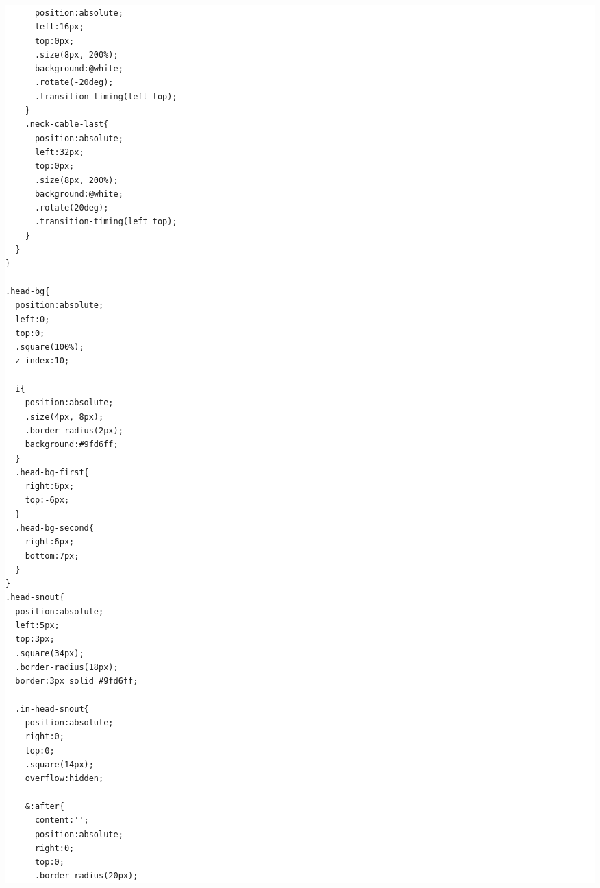 ```
      position:absolute;
      left:16px;
      top:0px;
      .size(8px, 200%);
      background:@white;
      .rotate(-20deg);
      .transition-timing(left top);
    }
    .neck-cable-last{
      position:absolute;
      left:32px;
      top:0px;
      .size(8px, 200%);
      background:@white;
      .rotate(20deg);
      .transition-timing(left top);
    }
  }
}

.head-bg{
  position:absolute;
  left:0;
  top:0;
  .square(100%);
  z-index:10;

  i{
    position:absolute;
    .size(4px, 8px);
    .border-radius(2px);
    background:#9fd6ff;
  }
  .head-bg-first{
    right:6px;
    top:-6px;
  }
  .head-bg-second{
    right:6px;
    bottom:7px;
  }
}
.head-snout{
  position:absolute;
  left:5px;
  top:3px;
  .square(34px);
  .border-radius(18px);
  border:3px solid #9fd6ff;

  .in-head-snout{
    position:absolute;
    right:0;
    top:0;
    .square(14px);
    overflow:hidden;

    &:after{
      content:'';
      position:absolute;
      right:0;
      top:0;
      .border-radius(20px);
```